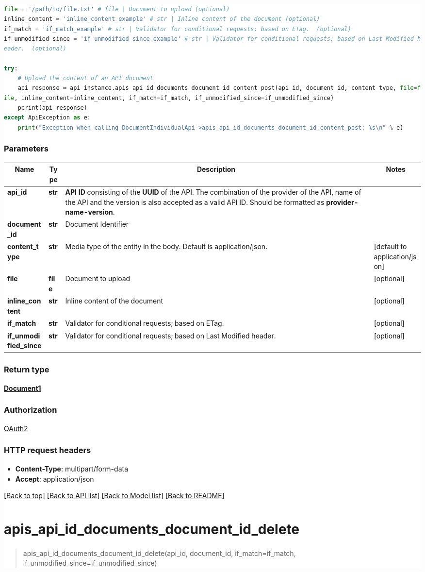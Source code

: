 ```python
file = '/path/to/file.txt' # file | Document to upload (optional)
inline_content = 'inline_content_example' # str | Inline content of the document (optional)
if_match = 'if_match_example' # str | Validator for conditional requests; based on ETag.  (optional)
if_unmodified_since = 'if_unmodified_since_example' # str | Validator for conditional requests; based on Last Modified header.  (optional)

try: 
    # Upload the content of an API document
    api_response = api_instance.apis_api_id_documents_document_id_content_post(api_id, document_id, content_type, file=file, inline_content=inline_content, if_match=if_match, if_unmodified_since=if_unmodified_since)
    pprint(api_response)
except ApiException as e:
    print("Exception when calling DocumentIndividualApi->apis_api_id_documents_document_id_content_post: %s\n" % e)
```

### Parameters

Name | Type | Description  | Notes
------------- | ------------- | ------------- | -------------
 **api_id** | **str**| **API ID** consisting of the **UUID** of the API. The combination of the provider of the API, name of the API and the version is also accepted as a valid API ID. Should be formatted as **provider-name-version**.  | 
 **document_id** | **str**| Document Identifier  | 
 **content_type** | **str**| Media type of the entity in the body. Default is application/json.  | [default to application/json]
 **file** | **file**| Document to upload | [optional] 
 **inline_content** | **str**| Inline content of the document | [optional] 
 **if_match** | **str**| Validator for conditional requests; based on ETag.  | [optional] 
 **if_unmodified_since** | **str**| Validator for conditional requests; based on Last Modified header.  | [optional] 

### Return type

[**Document1**](Document1.md)

### Authorization

[OAuth2](../README.md#OAuth2)

### HTTP request headers

 - **Content-Type**: multipart/form-data
 - **Accept**: application/json

[[Back to top]](#) [[Back to API list]](../README.md#documentation-for-api-endpoints) [[Back to Model list]](../README.md#documentation-for-models) [[Back to README]](../README.md)

# **apis_api_id_documents_document_id_delete**
> apis_api_id_documents_document_id_delete(api_id, document_id, if_match=if_match, if_unmodified_since=if_unmodified_since)
